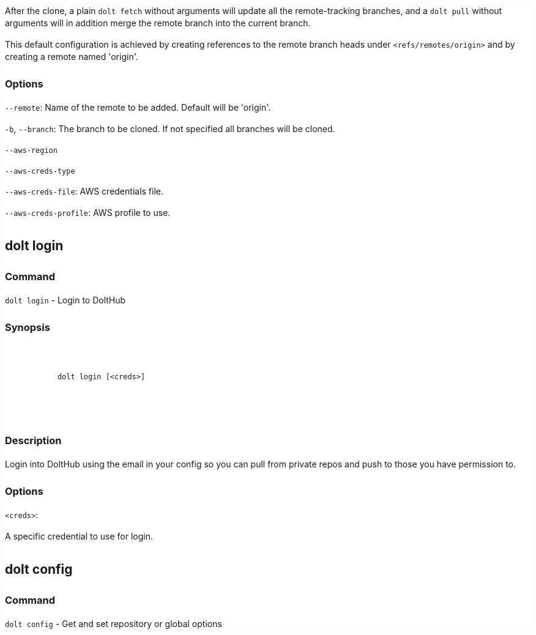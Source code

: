 After the clone, a plain `dolt fetch` without arguments will update all the remote-tracking branches, and a `dolt pull` without arguments will in addition merge the remote branch into the current branch.

This default configuration is achieved by creating references to the remote branch heads under `<refs/remotes/origin>` and by creating a remote named 'origin'.

### Options

`--remote`: Name of the remote to be added. Default will be 'origin'.

`-b`, `--branch`: The branch to be cloned. If not specified all branches will be cloned.

`--aws-region`

`--aws-creds-type`

`--aws-creds-file`: AWS credentials file.

`--aws-creds-profile`: AWS profile to use.

## dolt login

### Command

`dolt login` - Login to DoltHub

### Synopsis

```text

        
            dolt login [<creds>]


          
```

### Description

Login into DoltHub using the email in your config so you can pull from private repos and push to those you have permission to.

### Options

`<creds>`:

A specific credential to use for login.

## dolt config

### Command

`dolt config` - Get and set repository or global options
